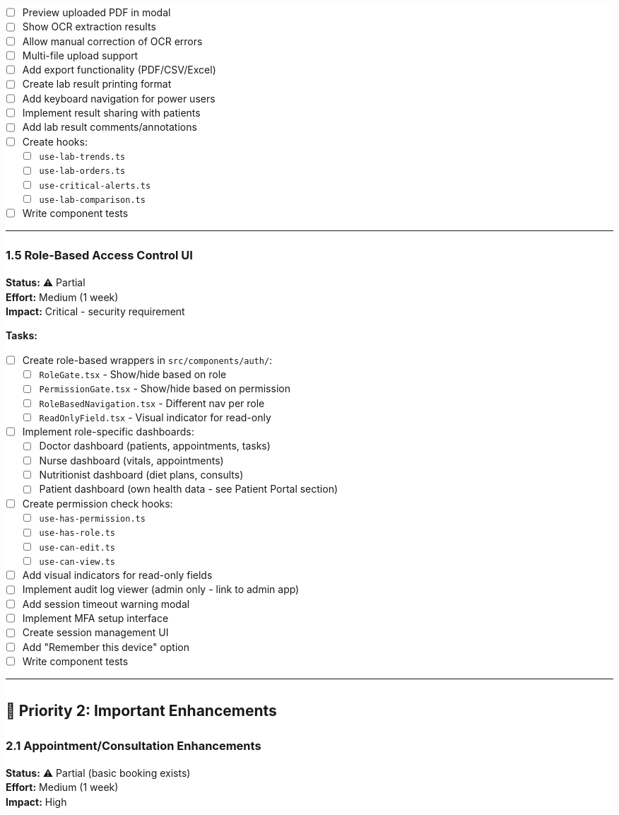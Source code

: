   - [ ] Preview uploaded PDF in modal
  - [ ] Show OCR extraction results
  - [ ] Allow manual correction of OCR errors
  - [ ] Multi-file upload support
- [ ] Add export functionality (PDF/CSV/Excel)
- [ ] Create lab result printing format
- [ ] Add keyboard navigation for power users
- [ ] Implement result sharing with patients
- [ ] Add lab result comments/annotations
- [ ] Create hooks:
  - [ ] `use-lab-trends.ts`
  - [ ] `use-lab-orders.ts`
  - [ ] `use-critical-alerts.ts`
  - [ ] `use-lab-comparison.ts`
- [ ] Write component tests

---

### 1.5 Role-Based Access Control UI
**Status:** ⚠️ Partial  
**Effort:** Medium (1 week)  
**Impact:** Critical - security requirement

**Tasks:**
- [ ] Create role-based wrappers in `src/components/auth/`:
  - [ ] `RoleGate.tsx` - Show/hide based on role
  - [ ] `PermissionGate.tsx` - Show/hide based on permission
  - [ ] `RoleBasedNavigation.tsx` - Different nav per role
  - [ ] `ReadOnlyField.tsx` - Visual indicator for read-only
- [ ] Implement role-specific dashboards:
  - [ ] Doctor dashboard (patients, appointments, tasks)
  - [ ] Nurse dashboard (vitals, appointments)
  - [ ] Nutritionist dashboard (diet plans, consults)
  - [ ] Patient dashboard (own health data - see Patient Portal section)
- [ ] Create permission check hooks:
  - [ ] `use-has-permission.ts`
  - [ ] `use-has-role.ts`
  - [ ] `use-can-edit.ts`
  - [ ] `use-can-view.ts`
- [ ] Add visual indicators for read-only fields
- [ ] Implement audit log viewer (admin only - link to admin app)
- [ ] Add session timeout warning modal
- [ ] Implement MFA setup interface
- [ ] Create session management UI
- [ ] Add "Remember this device" option
- [ ] Write component tests

---

## 🚀 Priority 2: Important Enhancements

### 2.1 Appointment/Consultation Enhancements
**Status:** ⚠️ Partial (basic booking exists)  
**Effort:** Medium (1 week)  
**Impact:** High
